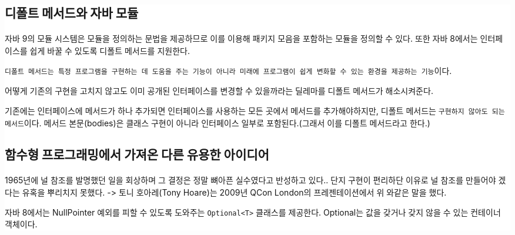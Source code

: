 ## 디폴트 메서드와 자바 모듈

자바 9의 모듈 시스템은 모듈을 정의하는 문법을 제공하므로 이를 이용해 패키지 모음을 포함하는 모듈을 정의할 수 있다. 
또한 자바 8에서는 인터페이스를 쉽게 바꿀 수 있도록 디폴트 메서드를 지원한다.

`디폴트 메서드는 특정 프로그램을 구현하는 데 도움을 주는 기능이 아니라 미래에 프로그램이 쉽게 변화할 수 있는 환경을 제공하는 기능`이다.

어떻게 기존의 구현을 고치지 않고도 이미 공개된 인터페이스를 변경할 수 있을까라는 딜레마를 디폴트 메서드가 해소시켜준다.

기존에는 인터페이스에 메서드가 하나 추가되면 인터페이스를 사용하는 모든 곳에서 메서드를 추가해야하지만, 디폴트 메서드는 `구현하지 않아도 되는 메서드`이다. 메서드 본문(bodies)은 클래스 구현이 아니라 인터페이스 일부로 포함된다.(그래서 이를 디폴트 메서드라고 한다.)

## 함수형 프로그래밍에서 가져온 다른 유용한 아이디어

1965년에 널 참조를 발명했던 일을 회상하며 그 결정은 정말 뼈아픈 실수였다고 반성하고 있다.. 단지 구현이 편리하단 이유로 널 참조를 만들어야 겠다는
유혹을 뿌리치지 못했다. -> 토니 호아레(Tony Hoare)는 2009년 QCon London의 프레젠테이션에서 위 와같은 말을 했다.

자바 8에서는 NullPointer 예외를 피할 수 있도록 도와주는 `Optional<T>` 클래스를 제공한다. Optional<T>는 값을 갖거나 갖지 않을 수 있는 컨테이너 객체이다.
